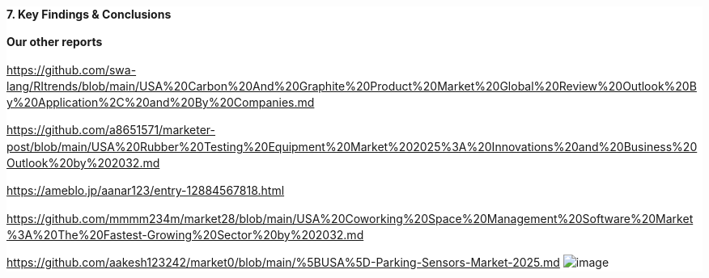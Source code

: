 <strong>7. Key Findings & Conclusions</strong>

<strong>Our other reports</strong>

<a href=https://github.com/swa-lang/RItrends/blob/main/USA%20Carbon%20And%20Graphite%20Product%20Market%20Global%20Review%20Outlook%20By%20Application%2C%20and%20By%20Companies.md>https://github.com/swa-lang/RItrends/blob/main/USA%20Carbon%20And%20Graphite%20Product%20Market%20Global%20Review%20Outlook%20By%20Application%2C%20and%20By%20Companies.md</a>

<a href=https://github.com/a8651571/marketer-post/blob/main/USA%20Rubber%20Testing%20Equipment%20Market%202025%3A%20Innovations%20and%20Business%20Outlook%20by%202032.md>https://github.com/a8651571/marketer-post/blob/main/USA%20Rubber%20Testing%20Equipment%20Market%202025%3A%20Innovations%20and%20Business%20Outlook%20by%202032.md</a>

<a href=https://ameblo.jp/aanar123/entry-12884567818.html>https://ameblo.jp/aanar123/entry-12884567818.html</a>

<a href=https://github.com/mmmm234m/market28/blob/main/USA%20Coworking%20Space%20Management%20Software%20Market%3A%20The%20Fastest-Growing%20Sector%20by%202032.md>https://github.com/mmmm234m/market28/blob/main/USA%20Coworking%20Space%20Management%20Software%20Market%3A%20The%20Fastest-Growing%20Sector%20by%202032.md</a>

<a href=https://github.com/aakesh123242/market0/blob/main/%5BUSA%5D-Parking-Sensors-Market-2025.md>https://github.com/aakesh123242/market0/blob/main/%5BUSA%5D-Parking-Sensors-Market-2025.md</a>
![image](https://github.com/user-attachments/assets/3ba5fde5-6f50-4fe2-8c56-b694e90b28e6)
